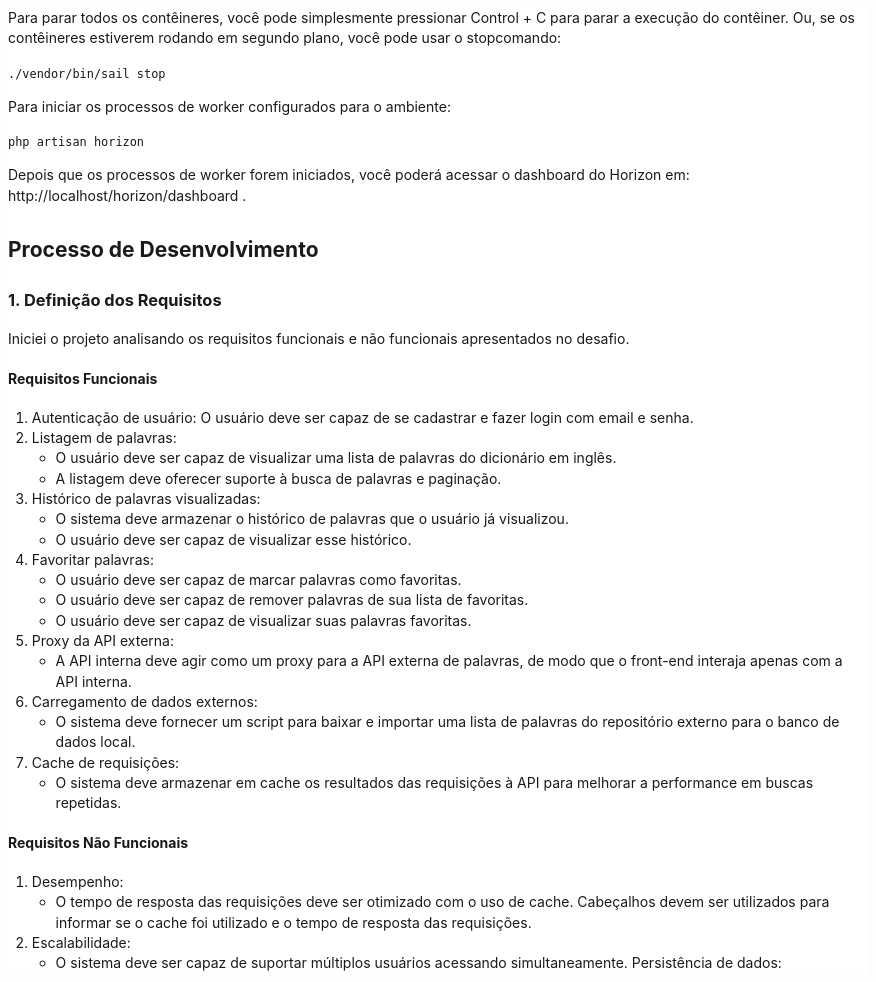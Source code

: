Para parar todos os contêineres, você pode simplesmente pressionar Control + C para parar a execução do contêiner. Ou, se os contêineres estiverem rodando em segundo plano, você pode usar o stopcomando:
```
./vendor/bin/sail stop
```

Para iniciar os processos de worker configurados para o ambiente:
```
php artisan horizon
```
Depois que os processos de worker forem iniciados, você poderá acessar o dashboard do Horizon em: http://localhost/horizon/dashboard .

## Processo de Desenvolvimento

### 1. Definição dos Requisitos

Iniciei o projeto analisando os requisitos funcionais e não funcionais apresentados no desafio. 

#### Requisitos Funcionais

1. Autenticação de usuário:
    O usuário deve ser capaz de se cadastrar e fazer login com email e senha.
2. Listagem de palavras:
    - O usuário deve ser capaz de visualizar uma lista de palavras do dicionário em inglês.
    - A listagem deve oferecer suporte à busca de palavras e paginação.
3. Histórico de palavras visualizadas:
    - O sistema deve armazenar o histórico de palavras que o usuário já visualizou.
    - O usuário deve ser capaz de visualizar esse histórico.
4. Favoritar palavras:
    - O usuário deve ser capaz de marcar palavras como favoritas.
    - O usuário deve ser capaz de remover palavras de sua lista de favoritas.
    - O usuário deve ser capaz de visualizar suas palavras favoritas.
5. Proxy da API externa:
    - A API interna deve agir como um proxy para a API externa de palavras, de modo que o front-end interaja apenas com a API interna.
6. Carregamento de dados externos:
    - O sistema deve fornecer um script para baixar e importar uma lista de palavras do repositório externo para o banco de dados local.
8. Cache de requisições:
    - O sistema deve armazenar em cache os resultados das requisições à API para melhorar a performance em buscas repetidas.
#### Requisitos Não Funcionais
1. Desempenho:
    - O tempo de resposta das requisições deve ser otimizado com o uso de cache.
Cabeçalhos devem ser utilizados para informar se o cache foi utilizado e o tempo de resposta das requisições.
2. Escalabilidade:
    - O sistema deve ser capaz de suportar múltiplos usuários acessando simultaneamente.
Persistência de dados:
